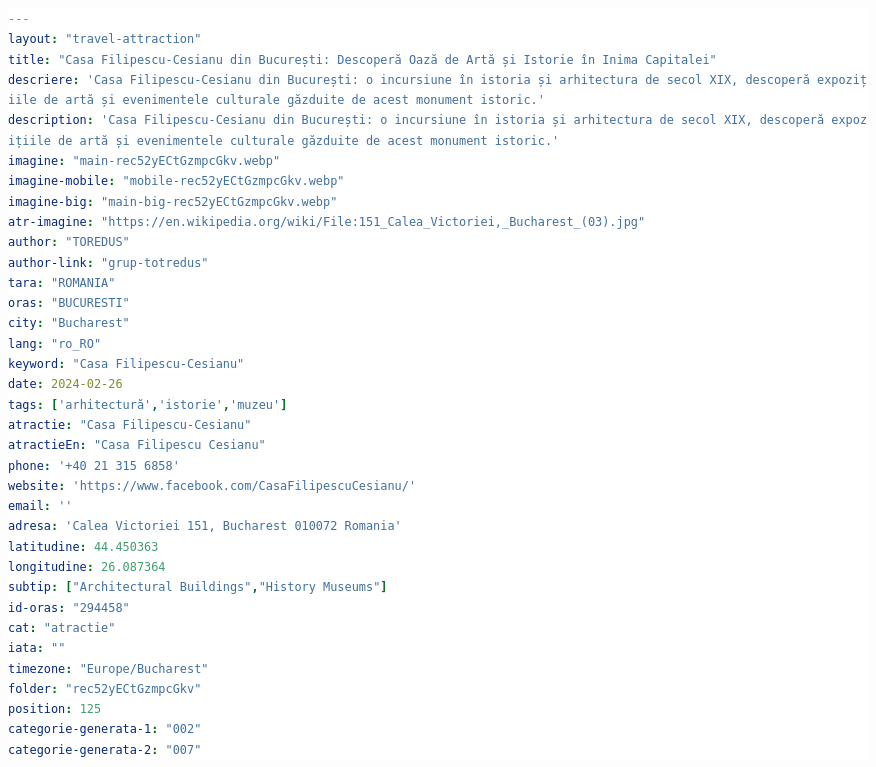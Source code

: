 ```yaml
---
layout: "travel-attraction"
title: "Casa Filipescu-Cesianu din București: Descoperă Oază de Artă și Istorie în Inima Capitalei"
descriere: 'Casa Filipescu-Cesianu din București: o incursiune în istoria și arhitectura de secol XIX, descoperă expozițiile de artă și evenimentele culturale găzduite de acest monument istoric.' 
description: 'Casa Filipescu-Cesianu din București: o incursiune în istoria și arhitectura de secol XIX, descoperă expozițiile de artă și evenimentele culturale găzduite de acest monument istoric.'
imagine: "main-rec52yECtGzmpcGkv.webp"
imagine-mobile: "mobile-rec52yECtGzmpcGkv.webp"
imagine-big: "main-big-rec52yECtGzmpcGkv.webp"
atr-imagine: "https://en.wikipedia.org/wiki/File:151_Calea_Victoriei,_Bucharest_(03).jpg"
author: "TOREDUS"
author-link: "grup-totredus"
tara: "ROMANIA"
oras: "BUCURESTI"
city: "Bucharest"
lang: "ro_RO"
keyword: "Casa Filipescu-Cesianu"
date: 2024-02-26
tags: ['arhitectură','istorie','muzeu']
atractie: "Casa Filipescu-Cesianu"
atractieEn: "Casa Filipescu Cesianu"
phone: '+40 21 315 6858'
website: 'https://www.facebook.com/CasaFilipescuCesianu/'
email: ''
adresa: 'Calea Victoriei 151, Bucharest 010072 Romania'
latitudine: 44.450363
longitudine: 26.087364
subtip: ["Architectural Buildings","History Museums"]
id-oras: "294458"
cat: "atractie"
iata: ""
timezone: "Europe/Bucharest"
folder: "rec52yECtGzmpcGkv"
position: 125
categorie-generata-1: "002"
categorie-generata-2: "007"
```